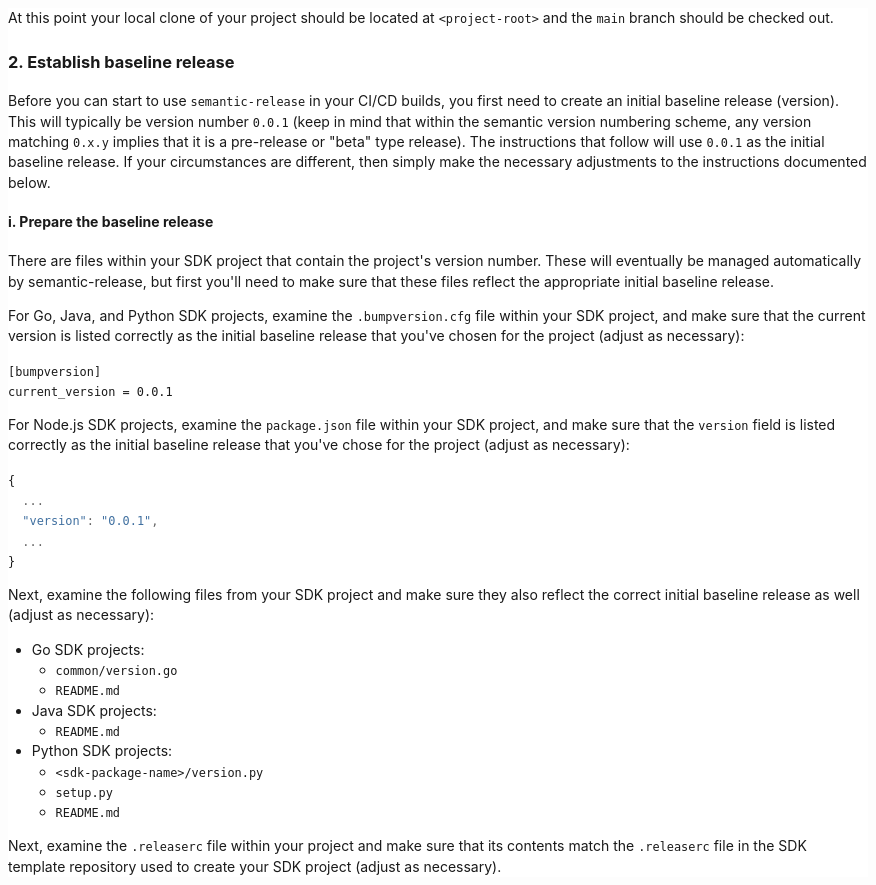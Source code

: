At this point your local clone of your project should be located at `<project-root>` and
the `main` branch should be checked out.

### 2. Establish baseline release
Before you can start to use `semantic-release` in your CI/CD builds, you first need to create an
initial baseline release (version). This will typically be version number `0.0.1` (keep in mind that within the
semantic version numbering scheme, any version matching `0.x.y` implies that it is a
pre-release or "beta" type release). The instructions that follow will use `0.0.1` as the initial
baseline release. If your circumstances are different, then simply make the necessary adjustments to
the instructions documented below.

#### i. Prepare the baseline release
There are files within your SDK project that contain the project's version number. These will eventually be
managed automatically by semantic-release, but first you'll need to make sure that these files reflect the
appropriate initial baseline release.

For Go, Java, and Python SDK projects, examine the `.bumpversion.cfg` file within your SDK project,
and make sure that the current version is listed correctly as the initial baseline release that
you've chosen for the project (adjust as necessary):  
  ```
  [bumpversion]
  current_version = 0.0.1
  ```

For Node.js SDK projects, examine the `package.json` file within your SDK project,
and make sure that the `version` field is listed correctly as the initial baseline release that
you've chose for the project (adjust as necessary):  
  ```javascript
  {
    ...
    "version": "0.0.1",
    ...
  }
  ```

Next, examine the following files from your SDK project and make sure they also reflect the correct
initial baseline release as well (adjust as necessary):  
* Go SDK projects:  
    * `common/version.go`
    * `README.md`
* Java SDK projects:  
    * `README.md`
* Python SDK projects:  
    * `<sdk-package-name>/version.py`
    * `setup.py`
    * `README.md`

Next, examine the `.releaserc` file within your project and make sure that its contents match the
`.releaserc` file in the SDK template repository used to create your SDK project (adjust as necessary).
